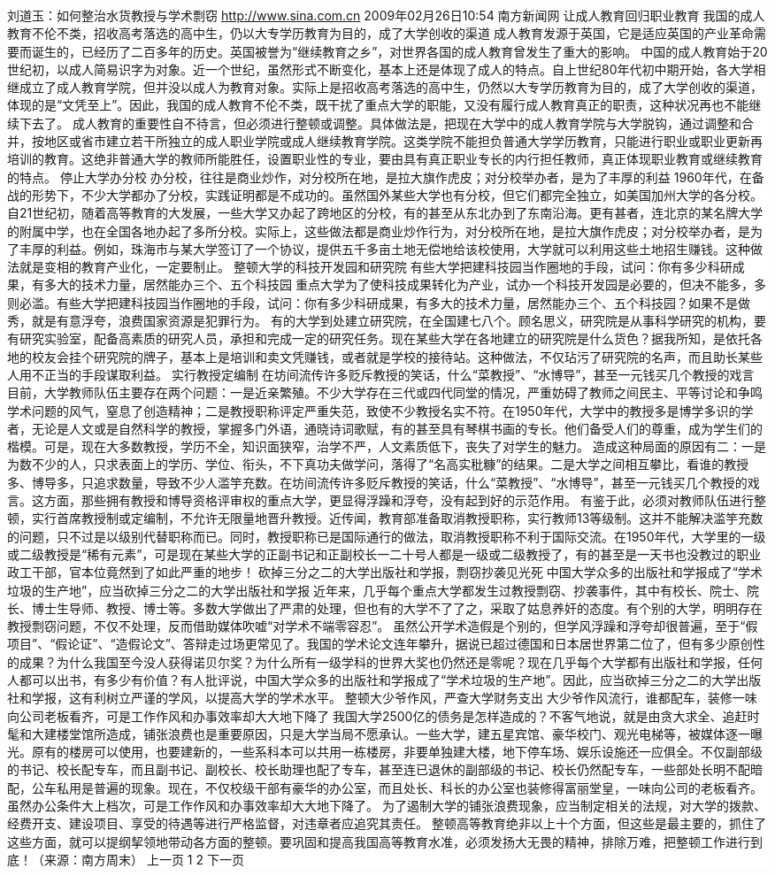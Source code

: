 刘道玉：如何整治水货教授与学术剽窃
http://www.sina.com.cn  2009年02月26日10:54   南方新闻网
让成人教育回归职业教育
我国的成人教育不伦不类，招收高考落选的高中生，仍以大专学历教育为目的，成了大学创收的渠道
成人教育发源于英国，它是适应英国的产业革命需要而诞生的，已经历了二百多年的历史。英国被誉为“继续教育之乡”，对世界各国的成人教育曾发生了重大的影响。
中国的成人教育始于20世纪初，以成人简易识字为对象。近一个世纪，虽然形式不断变化，基本上还是体现了成人的特点。自上世纪80年代初中期开始，各大学相继成立了成人教育学院，但并没以成人为教育对象。实际上是招收高考落选的高中生，仍然以大专学历教育为目的，成了大学创收的渠道，体现的是“文凭至上”。因此，我国的成人教育不伦不类，既干扰了重点大学的职能，又没有履行成人教育真正的职责，这种状况再也不能继续下去了。
成人教育的重要性自不待言，但必须进行整顿或调整。具体做法是，把现在大学中的成人教育学院与大学脱钩，通过调整和合并，按地区或省市建立若干所独立的成人职业学院或成人继续教育学院。这类学院不能担负普通大学学历教育，只能进行职业或职业更新再培训的教育。这绝非普通大学的教师所能胜任，设置职业性的专业，要由具有真正职业专长的内行担任教师，真正体现职业教育或继续教育的特点。
停止大学办分校
办分校，往往是商业炒作，对分校所在地，是拉大旗作虎皮；对分校举办者，是为了丰厚的利益
1960年代，在备战的形势下，不少大学都办了分校，实践证明都是不成功的。虽然国外某些大学也有分校，但它们都完全独立，如美国加州大学的各分校。
自21世纪初，随着高等教育的大发展，一些大学又办起了跨地区的分校，有的甚至从东北办到了东南沿海。更有甚者，连北京的某名牌大学的附属中学，也在全国各地办起了多所分校。实际上，这些做法都是商业炒作行为，对分校所在地，是拉大旗作虎皮；对分校举办者，是为了丰厚的利益。例如，珠海市与某大学签订了一个协议，提供五千多亩土地无偿地给该校使用，大学就可以利用这些土地招生赚钱。这种做法就是变相的教育产业化，一定要制止。
整顿大学的科技开发园和研究院
有些大学把建科技园当作圈地的手段，试问：你有多少科研成果，有多大的技术力量，居然能办三个、五个科技园
重点大学为了使科技成果转化为产业，试办一个科技开发园是必要的，但决不能多，多则必滥。有些大学把建科技园当作圈地的手段，试问：你有多少科研成果，有多大的技术力量，居然能办三个、五个科技园？如果不是做秀，就是有意浮夸，浪费国家资源是犯罪行为。
有的大学到处建立研究院，在全国建七八个。顾名思义，研究院是从事科学研究的机构，要有研究实验室，配备高素质的研究人员，承担和完成一定的研究任务。现在某些大学在各地建立的研究院是什么货色？据我所知，是依托各地的校友会挂个研究院的牌子，基本上是培训和卖文凭赚钱，或者就是学校的接待站。这种做法，不仅玷污了研究院的名声，而且助长某些人用不正当的手段谋取利益。
实行教授定编制
在坊间流传许多贬斥教授的笑话，什么“菜教授”、“水博导”，甚至一元钱买几个教授的戏言
目前，大学教师队伍主要存在两个问题：一是近亲繁殖。不少大学存在三代或四代同堂的情况，严重妨碍了教师之间民主、平等讨论和争鸣学术问题的风气，窒息了创造精神；二是教授职称评定严重失范，致使不少教授名实不符。在1950年代，大学中的教授多是博学多识的学者，无论是人文或是自然科学的教授，掌握多门外语，通晓诗词歌赋，有的甚至具有琴棋书画的专长。他们备受人们的尊重，成为学生们的楷模。可是，现在大多数教授，学历不全，知识面狭窄，治学不严，人文素质低下，丧失了对学生的魅力。
造成这种局面的原因有二：一是为数不少的人，只求表面上的学历、学位、衔头，不下真功夫做学问，落得了“名高实秕糠”的结果。二是大学之间相互攀比，看谁的教授多、博导多，只追求数量，导致不少人滥竽充数。在坊间流传许多贬斥教授的笑话，什么“菜教授”、“水博导”，甚至一元钱买几个教授的戏言。这方面，那些拥有教授和博导资格评审权的重点大学，更显得浮躁和浮夸，没有起到好的示范作用。
有鉴于此，必须对教师队伍进行整顿，实行首席教授制或定编制，不允许无限量地晋升教授。近传闻，教育部准备取消教授职称，实行教师13等级制。这并不能解决滥竽充数的问题，只不过是以级别代替职称而已。同时，教授职称已是国际通行的做法，取消教授职称不利于国际交流。在1950年代，大学里的一级或二级教授是“稀有元素”，可是现在某些大学的正副书记和正副校长一二十号人都是一级或二级教授了，有的甚至是一天书也没教过的职业政工干部，官本位竟然到了如此严重的地步！
砍掉三分之二的大学出版社和学报，剽窃抄袭见光死
中国大学众多的出版社和学报成了“学术垃圾的生产地”，应当砍掉三分之二的大学出版社和学报
近年来，几乎每个重点大学都发生过教授剽窃、抄袭事件，其中有校长、院士、院长、博士生导师、教授、博士等。多数大学做出了严肃的处理，但也有的大学不了了之，采取了姑息养奸的态度。有个别的大学，明明存在教授剽窃问题，不仅不处理，反而借助媒体吹嘘“对学术不端零容忍”。
虽然公开学术造假是个别的，但学风浮躁和浮夸却很普遍，至于“假项目”、“假论证”、“造假论文”、答辩走过场更常见了。我国的学术论文连年攀升，据说已超过德国和日本居世界第二位了，但有多少原创性的成果？为什么我国至今没人获得诺贝尔奖？为什么所有一级学科的世界大奖也仍然还是零呢？现在几乎每个大学都有出版社和学报，任何人都可以出书，有多少有价值？有人批评说，中国大学众多的出版社和学报成了“学术垃圾的生产地”。因此，应当砍掉三分之二的大学出版社和学报，这有利树立严谨的学风，以提高大学的学术水平。
整顿大少爷作风，严查大学财务支出
大少爷作风流行，谁都配车，装修一味向公司老板看齐，可是工作作风和办事效率却大大地下降了
我国大学2500亿的债务是怎样造成的？不客气地说，就是由贪大求全、追赶时髦和大建楼堂馆所造成，铺张浪费也是重要原因，只是大学当局不愿承认。一些大学，建五星宾馆、豪华校门、观光电梯等，被媒体逐一曝光。原有的楼房可以使用，也要建新的，一些系科本可以共用一栋楼房，非要单独建大楼，地下停车场、娱乐设施还一应俱全。不仅副部级的书记、校长配专车，而且副书记、副校长、校长助理也配了专车，甚至连已退休的副部级的书记、校长仍然配专车，一些部处长明不配暗配，公车私用是普遍的现象。现在，不仅校级干部有豪华的办公室，而且处长、科长的办公室也装修得富丽堂皇，一味向公司的老板看齐。虽然办公条件大上档次，可是工作作风和办事效率却大大地下降了。
为了遏制大学的铺张浪费现象，应当制定相关的法规，对大学的拨款、经费开支、建设项目、享受的待遇等进行严格监督，对违章者应追究其责任。
整顿高等教育绝非以上十个方面，但这些是最主要的，抓住了这些方面，就可以提纲挈领地带动各方面的整顿。要巩固和提高我国高等教育水准，必须发扬大无畏的精神，排除万难，把整顿工作进行到底！（来源：南方周末）
上一页
1
2
下一页

